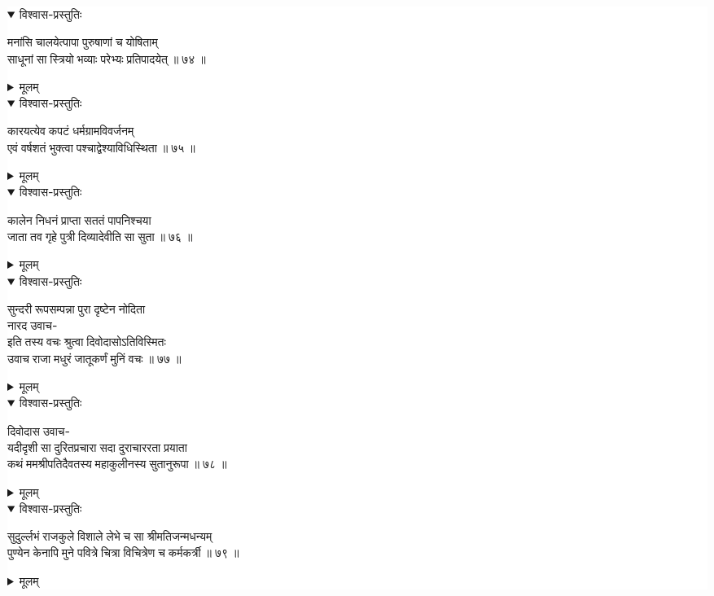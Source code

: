 

<details open><summary>विश्वास-प्रस्तुतिः</summary>

मनांसि चालयेत्पापा पुरुषाणां च योषिताम्  
साधूनां सा स्त्रियो भव्याः परेभ्यः प्रतिपादयेत् ॥ ७४ ॥
</details>

<details><summary>मूलम्</summary></details>



<details open><summary>विश्वास-प्रस्तुतिः</summary>

कारयत्येव कपटं धर्मग्रामविवर्जनम्  
एवं वर्षशतं भुक्त्वा पश्चाद्वेश्याविधिस्थिता ॥ ७५ ॥
</details>

<details><summary>मूलम्</summary></details>



<details open><summary>विश्वास-प्रस्तुतिः</summary>

कालेन निधनं प्राप्ता सततं पापनिश्चया  
जाता तव गृहे पुत्री दिव्यादेवीति सा सुता ॥ ७६ ॥
</details>

<details><summary>मूलम्</summary></details>



<details open><summary>विश्वास-प्रस्तुतिः</summary>

सुन्दरी रूपसम्पन्ना पुरा दृष्टेन नोदिता  
नारद उवाच-  
इति तस्य वचः श्रुत्वा दिवोदासोऽतिविस्मितः  
उवाच राजा मधुरं जातूकर्णं मुनिं वचः ॥ ७७ ॥
</details>

<details><summary>मूलम्</summary></details>



<details open><summary>विश्वास-प्रस्तुतिः</summary>

दिवोदास उवाच-  
यदीदृशी सा दुरितप्रचारा सदा दुराचाररता प्रयाता  
कथं ममश्रीपतिदैवतस्य महाकुलीनस्य सुतानुरूपा ॥ ७८ ॥
</details>

<details><summary>मूलम्</summary></details>



<details open><summary>विश्वास-प्रस्तुतिः</summary>

सुदुर्ल्लभं राजकुले विशाले लेभे च सा श्रीमतिजन्मधन्यम्  
पुण्येन केनापि मुने पवित्रे चित्रा विचित्रेण च कर्मकर्त्री ॥ ७९ ॥
</details>

<details><summary>मूलम्</summary></details>


